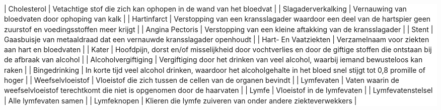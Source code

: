 | Cholesterol | Vetachtige stof die zich kan ophopen in de wand van het bloedvat |
| Slagaderverkalking | Vernauwing van bloedvaten door ophoping van kalk |
| Hartinfarct | Verstopping van een kransslagader waardoor een deel van de hartspier geen zuurstof en voedingsstoffen meer krijgt |
| Angina Pectoris | Verstopping van een kleine aftakking van de kransslagader |
| Stent | Gaasbuisje van metaaldraad dat een vernauwde kransslagader openhoudt |
| Hart- En Vaatziekten | Verzamelnaam voor ziekten aan hart en bloedvaten |
| Kater | Hoofdpijn, dorst en/of misselijkheid door vochtverlies en door de giftige stoffen die ontstaan bij de afbraak van alcohol |
| Alcoholvergiftiging | Vergiftiging door het drinken van veel alcohol, waarbij iemand bewusteloos kan raken |
| Bingedrinking | In korte tijd veel alcohol drinken, waardoor het alcoholgehalte in het bloed snel stijgt tot 0,8 promille of hoger |
| Weefselvloeistof | Vloeistof die zich tussen de cellen van de organen bevindt |
| Lymfevaten | Vaten waarin de weefselvloeistof terechtkomt die niet is opgenomen door de haarvaten |
| Lymfe | Vloeistof in de lymfevaten |
| Lymfevatenstelsel | Alle lymfevaten samen |
| Lymfeknopen | Klieren die lymfe zuiveren van onder andere ziekteverwekkers |
